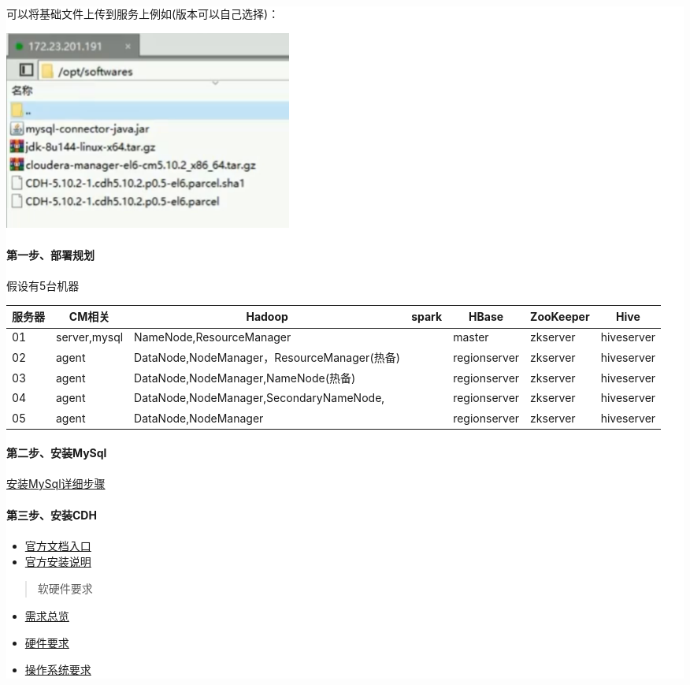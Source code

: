 可以将基础文件上传到服务上例如(版本可以自己选择)：

![alt](imgs/cdh-softwares.png)





#### 第一步、部署规划

假设有5台机器

| 服务器 | CM相关       | Hadoop                   | spark   | HBase        | ZooKeeper | Hive |
| ------ | ------------ | ------------------------ | ------------ | --------- | ---- | ---- |
| 01     | server,mysql | NameNode,ResourceManager |        | master       | zkserver  | hiveserver |
| 02     | agent        | DataNode,NodeManager，ResourceManager(热备) |  | regionserver | zkserver  | hiveserver |
| 03     | agent        | DataNode,NodeManager,NameNode(热备) |  | regionserver | zkserver  | hiveserver |
| 04     | agent        | DataNode,NodeManager,SecondaryNameNode, |  | regionserver | zkserver  | hiveserver |
| 05     | agent        | DataNode,NodeManager     |  | regionserver | zkserver  | hiveserver |



#### 第二步、安装MySql

[安装MySql详细步骤](mysql.md)



#### 第三步、安装CDH

* [官方文档入口](https://www.cloudera.com/documentation/enterprise/6/6.3.html)
* [官方安装说明](https://www.cloudera.com/documentation/enterprise/6/6.3/topics/installation.html)

> 软硬件要求

* [需求总览](https://www.cloudera.com/documentation/enterprise/6/release-notes/topics/rg_requirements_supported_versions.html)

* [硬件要求](https://www.cloudera.com/documentation/enterprise/6/release-notes/topics/rg_hardware_requirements.html)
* [操作系统要求](https://www.cloudera.com/documentation/enterprise/6/release-notes/topics/rg_os_requirements.html)
